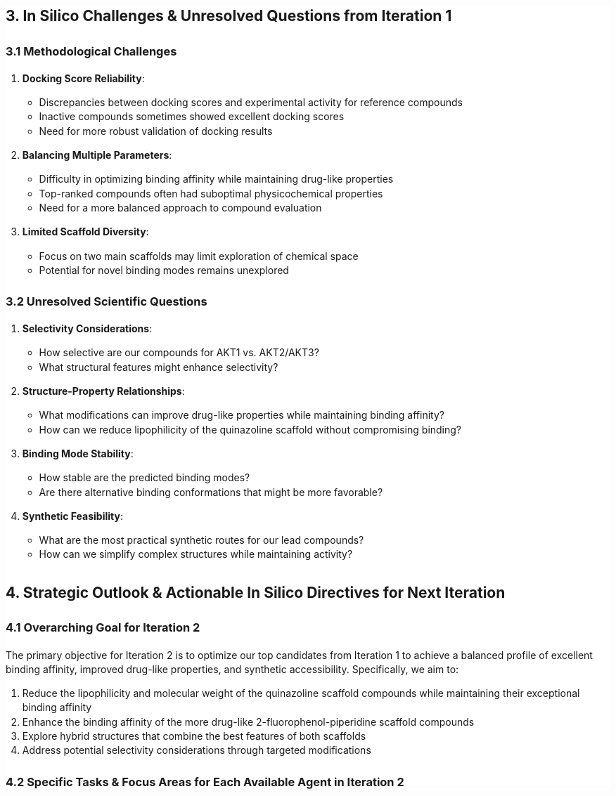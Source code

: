 ## 3. In Silico Challenges & Unresolved Questions from Iteration 1

### 3.1 Methodological Challenges

1. **Docking Score Reliability**:
   - Discrepancies between docking scores and experimental activity for reference compounds
   - Inactive compounds sometimes showed excellent docking scores
   - Need for more robust validation of docking results

2. **Balancing Multiple Parameters**:
   - Difficulty in optimizing binding affinity while maintaining drug-like properties
   - Top-ranked compounds often had suboptimal physicochemical properties
   - Need for a more balanced approach to compound evaluation

3. **Limited Scaffold Diversity**:
   - Focus on two main scaffolds may limit exploration of chemical space
   - Potential for novel binding modes remains unexplored

### 3.2 Unresolved Scientific Questions

1. **Selectivity Considerations**:
   - How selective are our compounds for AKT1 vs. AKT2/AKT3?
   - What structural features might enhance selectivity?

2. **Structure-Property Relationships**:
   - What modifications can improve drug-like properties while maintaining binding affinity?
   - How can we reduce lipophilicity of the quinazoline scaffold without compromising binding?

3. **Binding Mode Stability**:
   - How stable are the predicted binding modes?
   - Are there alternative binding conformations that might be more favorable?

4. **Synthetic Feasibility**:
   - What are the most practical synthetic routes for our lead compounds?
   - How can we simplify complex structures while maintaining activity?

## 4. Strategic Outlook & Actionable In Silico Directives for Next Iteration

### 4.1 Overarching Goal for Iteration 2

The primary objective for Iteration 2 is to optimize our top candidates from Iteration 1 to achieve a balanced profile of excellent binding affinity, improved drug-like properties, and synthetic accessibility. Specifically, we aim to:

1. Reduce the lipophilicity and molecular weight of the quinazoline scaffold compounds while maintaining their exceptional binding affinity
2. Enhance the binding affinity of the more drug-like 2-fluorophenol-piperidine scaffold compounds
3. Explore hybrid structures that combine the best features of both scaffolds
4. Address potential selectivity considerations through targeted modifications

### 4.2 Specific Tasks & Focus Areas for Each Available Agent in Iteration 2
